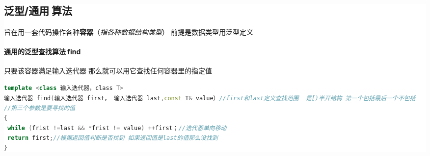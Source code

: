 ## 泛型/通用 算法

旨在用一套代码操作各种**容器**（*指各种数据结构类型*） 前提是数据类型用泛型定义

#### 通用的泛型查找算法 find

只要该容器满足输入迭代器 那么就可以用它查找任何容器里的指定值

```cpp
template <class 输入迭代器，class T> 
输入迭代器 find(输入迭代器 first， 输入迭代器 last,const T& value）//first和last定义查找范围  是[)半开结构 第一个包括最后一个不包括 
//第三个参数是要寻找的值
{
 while (frist !=last && *frist != value) ++first；//迭代器单向移动
 return first;//根据返回值判断是否找到 如果返回值是last的值那么没找到
}
```
